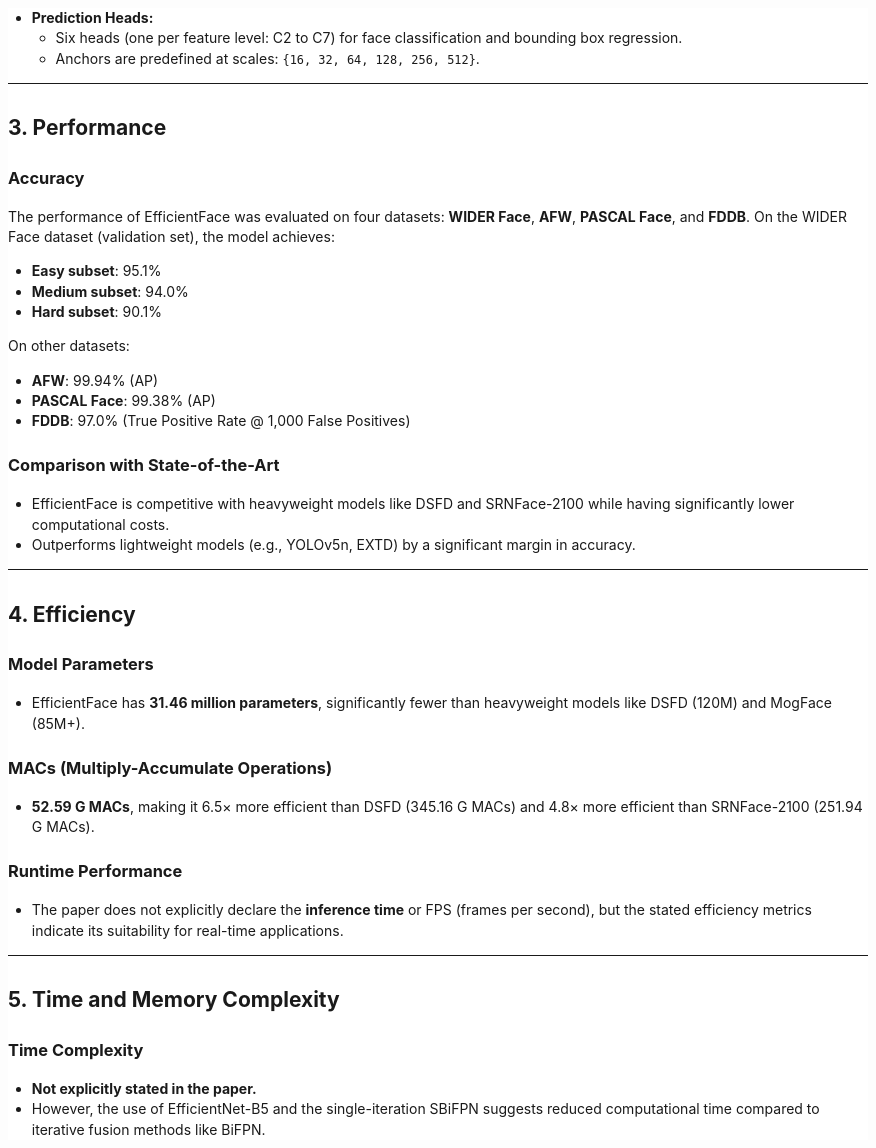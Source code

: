 - **Prediction Heads:**
  - Six heads (one per feature level: C2 to C7) for face classification and bounding box regression.
  - Anchors are predefined at scales: `{16, 32, 64, 128, 256, 512}`.

---

## 3. Performance

### Accuracy
The performance of EfficientFace was evaluated on four datasets: **WIDER Face**, **AFW**, **PASCAL Face**, and **FDDB**. On the WIDER Face dataset (validation set), the model achieves:
- **Easy subset**: 95.1%
- **Medium subset**: 94.0%
- **Hard subset**: 90.1%

On other datasets:
- **AFW**: 99.94% (AP)
- **PASCAL Face**: 99.38% (AP)
- **FDDB**: 97.0% (True Positive Rate @ 1,000 False Positives)

### Comparison with State-of-the-Art
- EfficientFace is competitive with heavyweight models like DSFD and SRNFace-2100 while having significantly lower computational costs.
- Outperforms lightweight models (e.g., YOLOv5n, EXTD) by a significant margin in accuracy.

---

## 4. Efficiency

### Model Parameters
- EfficientFace has **31.46 million parameters**, significantly fewer than heavyweight models like DSFD (120M) and MogFace (85M+).

### MACs (Multiply-Accumulate Operations)
- **52.59 G MACs**, making it 6.5× more efficient than DSFD (345.16 G MACs) and 4.8× more efficient than SRNFace-2100 (251.94 G MACs).

### Runtime Performance
- The paper does not explicitly declare the **inference time** or FPS (frames per second), but the stated efficiency metrics indicate its suitability for real-time applications.

---

## 5. Time and Memory Complexity

### Time Complexity
- **Not explicitly stated in the paper.**
- However, the use of EfficientNet-B5 and the single-iteration SBiFPN suggests reduced computational time compared to iterative fusion methods like BiFPN.
